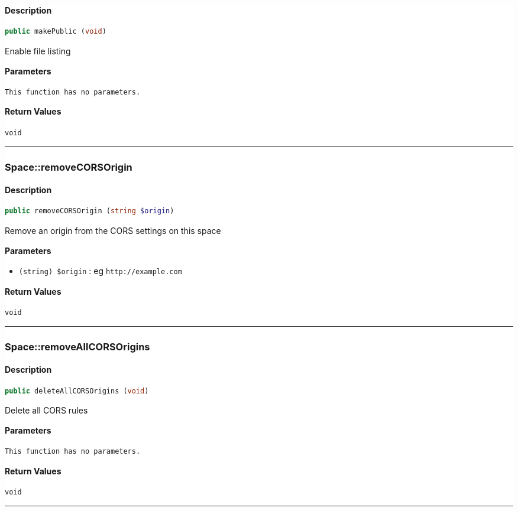 **Description**

```php
public makePublic (void)
```

Enable file listing



**Parameters**

`This function has no parameters.`

**Return Values**

`void`


<hr />


### Space::removeCORSOrigin

**Description**

```php
public removeCORSOrigin (string $origin)
```

Remove an origin from the CORS settings on this space



**Parameters**

* `(string) $origin`
: eg `http://example.com`

**Return Values**

`void`


<hr />

### Space::removeAllCORSOrigins

**Description**

```php
public deleteAllCORSOrigins (void)
```

Delete all CORS rules

**Parameters**

`This function has no parameters.`

**Return Values**

`void`


<hr />
